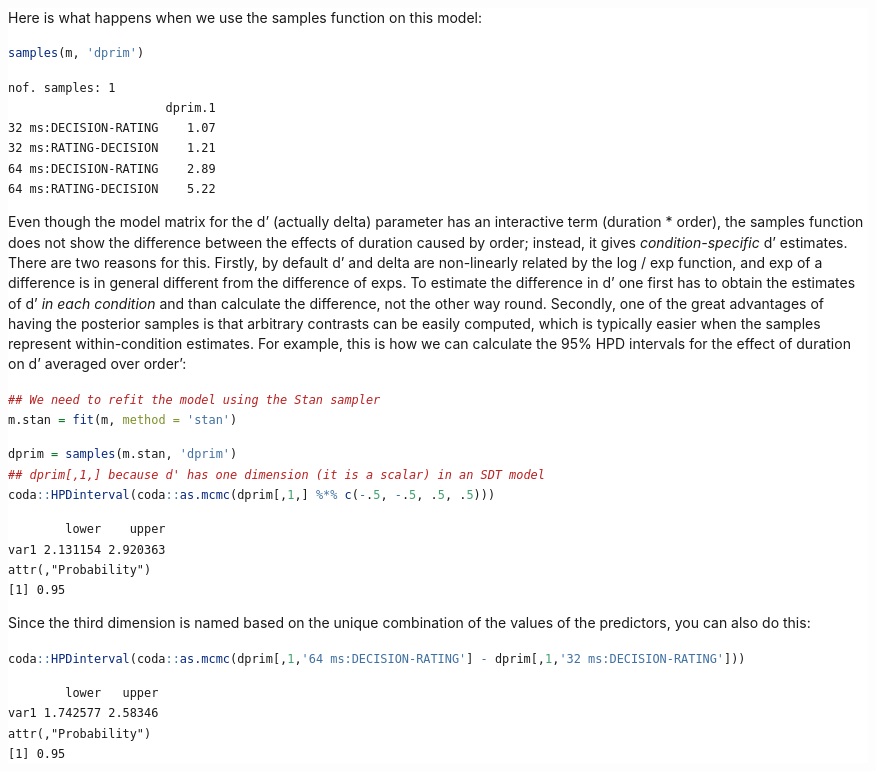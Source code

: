 Here is what happens when we use the samples function on this model:

``` r
samples(m, 'dprim')
```

    nof. samples: 1
                          dprim.1
    32 ms:DECISION-RATING    1.07
    32 ms:RATING-DECISION    1.21
    64 ms:DECISION-RATING    2.89
    64 ms:RATING-DECISION    5.22

Even though the model matrix for the d’ (actually delta) parameter has
an interactive term (duration \* order), the samples function does not
show the difference between the effects of duration caused by order;
instead, it gives *condition-specific* d’ estimates. There are two
reasons for this. Firstly, by default d’ and delta are non-linearly
related by the log / exp function, and exp of a difference is in general
different from the difference of exps. To estimate the difference in d’
one first has to obtain the estimates of d’ *in each condition* and than
calculate the difference, not the other way round. Secondly, one of the
great advantages of having the posterior samples is that arbitrary
contrasts can be easily computed, which is typically easier when the
samples represent within-condition estimates. For example, this is how
we can calculate the 95% HPD intervals for the effect of duration on d’
averaged over order’:

``` r
## We need to refit the model using the Stan sampler
m.stan = fit(m, method = 'stan')
```

``` r
dprim = samples(m.stan, 'dprim')
## dprim[,1,] because d' has one dimension (it is a scalar) in an SDT model
coda::HPDinterval(coda::as.mcmc(dprim[,1,] %*% c(-.5, -.5, .5, .5)))
```

            lower    upper
    var1 2.131154 2.920363
    attr(,"Probability")
    [1] 0.95

Since the third dimension is named based on the unique combination of
the values of the predictors, you can also do this:

``` r
coda::HPDinterval(coda::as.mcmc(dprim[,1,'64 ms:DECISION-RATING'] - dprim[,1,'32 ms:DECISION-RATING']))
```

            lower   upper
    var1 1.742577 2.58346
    attr(,"Probability")
    [1] 0.95
